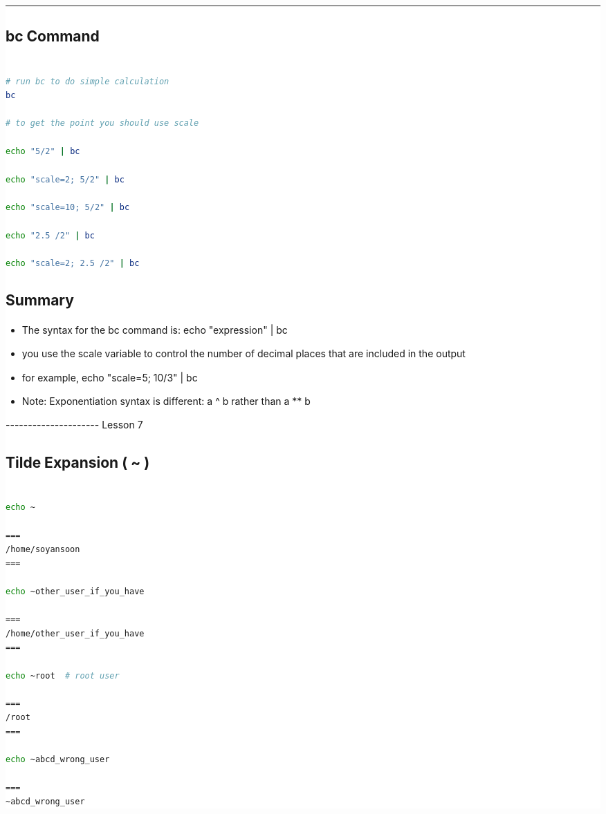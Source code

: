 -------------------- 

<a name="seven"></a>

## bc Command

```bash 

# run bc to do simple calculation
bc 

# to get the point you should use scale

echo "5/2" | bc 

echo "scale=2; 5/2" | bc 

echo "scale=10; 5/2" | bc 

echo "2.5 /2" | bc

echo "scale=2; 2.5 /2" | bc 

```

## Summary

* The syntax for the bc command is: echo "expression" | bc

* you use the scale variable to control the number of decimal places that are included in the output

* for example, echo "scale=5; 10/3" | bc

* Note: Exponentiation syntax is different: a ^ b rather than a ** b

--------------------- Lesson 7

<a name="eight"></a>

## Tilde Expansion ( ~ )

```bash

echo ~

===
/home/soyansoon
===

echo ~other_user_if_you_have

===
/home/other_user_if_you_have
===

echo ~root  # root user

===
/root
===

echo ~abcd_wrong_user

===
~abcd_wrong_user
```